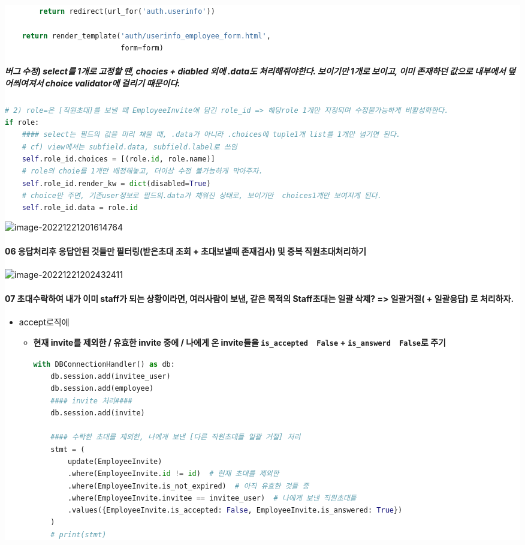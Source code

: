 ```python
        return redirect(url_for('auth.userinfo'))

    return render_template('auth/userinfo_employee_form.html',
                           form=form)

```



##### 버그 수정) select를 1개로 고정할 땐, chocies + diabled 외에 .data도 처리해줘야한다. 보이기만 1개로 보이고, 이미 존재하던 값으로 내부에서 덮어씌여져서 choice validator에 걸리기 때문이다.

```python
# 2) role=은 [직원초대]를 보낼 때 EmployeeInvite에 담긴 role_id => 해당role 1개만 지정되며 수정불가능하게 비활성화한다.
if role:
    #### select는 필드의 값을 미리 채울 때, .data가 아니라 .choices에 tuple1개 list를 1개만 넘기면 된다.
    # cf) view에서는 subfield.data, subfield.label로 쓰임
    self.role_id.choices = [(role.id, role.name)]
    # role의 choie를 1개만 배정해놓고, 더이상 수정 불가능하게 막아주자.
    self.role_id.render_kw = dict(disabled=True)
    # choice만 주면, 기존user정보로 필드의.data가 채워진 상태로, 보이기만  choices1개만 보여지게 된다.
    self.role_id.data = role.id

```



![image-20221221201614764](https://raw.githubusercontent.com/is3js/screenshots/main/image-20221221201614764.png)



#### 06 응답처리후 응답안된 것들만 필터링(받은초대 조회 + 초대보낼때 존재검사) 및 중복 직원초대처리하기

![image-20221221202432411](https://raw.githubusercontent.com/is3js/screenshots/main/image-20221221202432411.png)

#### 07 초대수락하여 내가 이미 staff가 되는 상황이라면,  여러사람이 보낸, 같은 목적의 Staff초대는 일괄 삭제? => 일괄거절( + 일괄응답) 로 처리하자.

- accept로직에 

  - **현재 invite를 제외한 / 유효한 invite  중에 / 나에게 온 invite들을 `is_accepted  False` + `is_answerd  False`로 주기**

    ```python
    with DBConnectionHandler() as db:
        db.session.add(invitee_user)
        db.session.add(employee)
        #### invite 처리####
        db.session.add(invite)
    
        #### 수락한 초대를 제외한, 나에게 보낸 [다른 직원초대들 일괄 거절] 처리
        stmt = (
            update(EmployeeInvite)
            .where(EmployeeInvite.id != id)  # 현재 초대를 제외한
            .where(EmployeeInvite.is_not_expired)  # 아직 유효한 것들 중
            .where(EmployeeInvite.invitee == invitee_user)  # 나에게 보낸 직원초대들
            .values({EmployeeInvite.is_accepted: False, EmployeeInvite.is_answered: True})
        )
        # print(stmt)